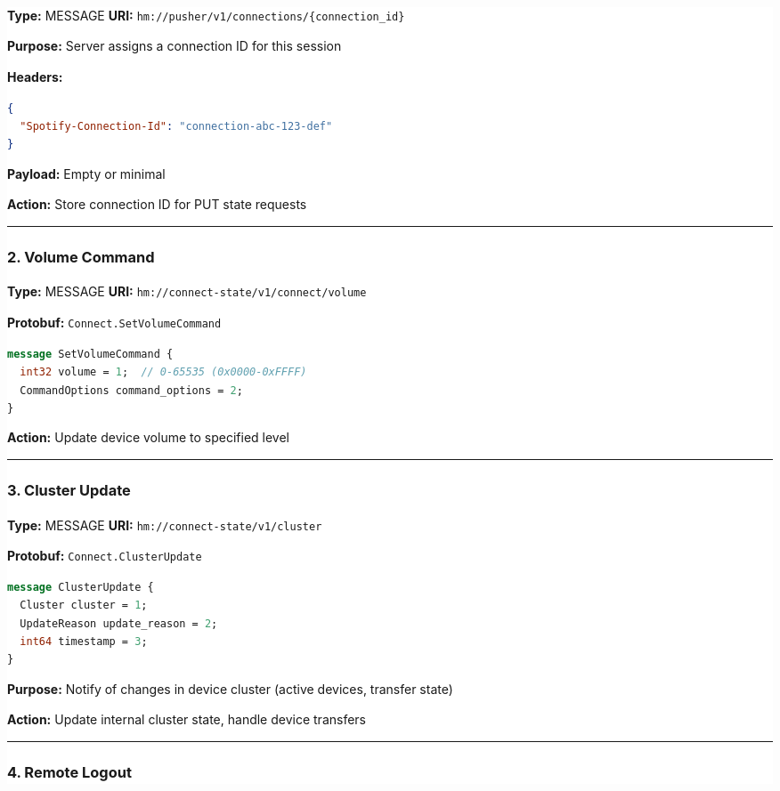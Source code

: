 **Type:** MESSAGE
**URI:** `hm://pusher/v1/connections/{connection_id}`

**Purpose:** Server assigns a connection ID for this session

**Headers:**
```json
{
  "Spotify-Connection-Id": "connection-abc-123-def"
}
```

**Payload:** Empty or minimal

**Action:** Store connection ID for PUT state requests

---

### 2. Volume Command

**Type:** MESSAGE
**URI:** `hm://connect-state/v1/connect/volume`

**Protobuf:** `Connect.SetVolumeCommand`

```protobuf
message SetVolumeCommand {
  int32 volume = 1;  // 0-65535 (0x0000-0xFFFF)
  CommandOptions command_options = 2;
}
```

**Action:** Update device volume to specified level

---

### 3. Cluster Update

**Type:** MESSAGE
**URI:** `hm://connect-state/v1/cluster`

**Protobuf:** `Connect.ClusterUpdate`

```protobuf
message ClusterUpdate {
  Cluster cluster = 1;
  UpdateReason update_reason = 2;
  int64 timestamp = 3;
}
```

**Purpose:** Notify of changes in device cluster (active devices, transfer state)

**Action:** Update internal cluster state, handle device transfers

---

### 4. Remote Logout
